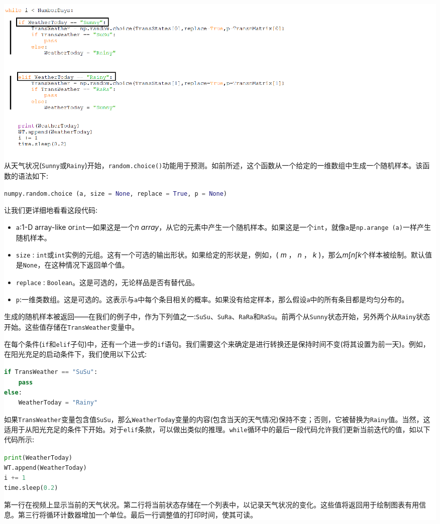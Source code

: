 ![](img/e9976260-4e57-4f82-87cd-f7f42a2205e6.png)

从天气状况(`Sunny`或`Rainy`)开始，`random.choice()`功能用于预测。如前所述，这个函数从一个给定的一维数组中生成一个随机样本。该函数的语法如下:

```py
numpy.random.choice (a, size = None, replace = True, p = None)
```

让我们更详细地看看这段代码:

*   `a`:1-D array-like or`int`—如果这是一个*n array*，从它的元素中产生一个随机样本。如果这是一个`int`，就像`a`是`np.arange (a)`一样产生随机样本。

*   `size` : `int`或`int`实例的元组。这有一个可选的输出形状。如果给定的形状是，例如，( *m* ， *n* ， *k* )，那么*m*∫*n*∫*k*个样本被绘制。默认值是`None`，在这种情况下返回单个值。

*   `replace` : `Boolean`。这是可选的，无论样品是否有替代品。

*   `p`:一维类数组。这是可选的。这表示与`a`中每个条目相关的概率。如果没有给定样本，那么假设`a`中的所有条目都是均匀分布的。

生成的随机样本被返回——在我们的例子中，作为下列值之一:`SuSu`、`SuRa`、`RaRa`和`RaSu`。前两个从`Sunny`状态开始，另外两个从`Rainy`状态开始。这些值存储在`TransWeather`变量中。

在每个条件(`if`和`elif`子句)中，还有一个进一步的`if`语句。我们需要这个来确定是进行转换还是保持时间不变(将其设置为前一天)。例如，在阳光充足的启动条件下，我们使用以下公式:

```py
if TransWeather == "SuSu":
    pass
else:
    WeatherToday = "Rainy"
```

如果`TransWeather`变量包含值`SuSu`，那么`WeatherToday`变量的内容(包含当天的天气情况)保持不变；否则，它被替换为`Rainy`值。当然，这适用于从阳光充足的条件下开始。对于`elif`条款，可以做出类似的推理。`while`循环中的最后一段代码允许我们更新当前迭代的值，如以下代码所示:

```py
print(WeatherToday)
WT.append(WeatherToday)
i += 1
time.sleep(0.2)
```

第一行在视频上显示当前的天气状况。第二行将当前状态存储在一个列表中，以记录天气状况的变化。这些值将返回用于绘制图表有用信息。第三行将循环计数器增加一个单位。最后一行调整值的打印时间，使其可读。
